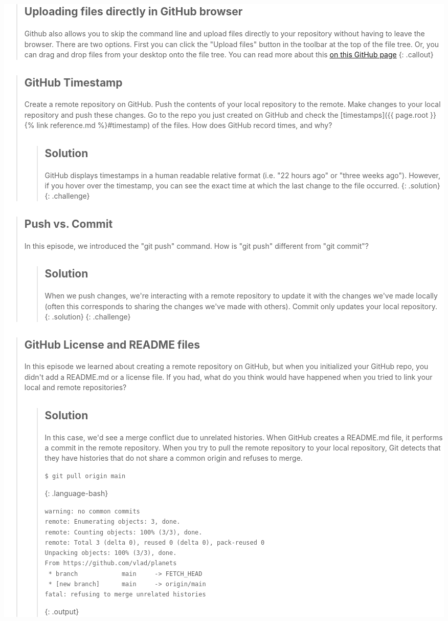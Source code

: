 > ## Uploading files directly in GitHub browser
>
> Github also allows you to skip the command line and upload files directly to 
> your repository without having to leave the browser. There are two options. 
> First you can click the "Upload files" button in the toolbar at the top of the
> file tree. Or, you can drag and drop files from your desktop onto the file 
> tree. You can read more about this [on this GitHub page](https://help.github.com/articles/adding-a-file-to-a-repository/)
{: .callout}

> ## GitHub Timestamp
>
> Create a remote repository on GitHub. Push the contents of your local
> repository to the remote. Make changes to your local repository and push these
> changes. Go to the repo you just created on GitHub and check the
> [timestamps]({{ page.root }}{% link reference.md %}#timestamp) of the files. How does GitHub
> record times, and why?
>
> > ## Solution
> > GitHub displays timestamps in a human readable relative format (i.e. "22 hours ago" or "three 
> > weeks ago"). However, if you hover over the timestamp, you can see the exact time at which the 
> > last change to the file occurred.
> {: .solution}
{: .challenge}

> ## Push vs. Commit
>
> In this episode, we introduced the "git push" command.
> How is "git push" different from "git commit"?
>
> > ## Solution
> > When we push changes, we're interacting with a remote repository to update it with the changes 
> > we've made locally (often this corresponds to sharing the changes we've made with others). 
> > Commit only updates your local repository.
> {: .solution}
{: .challenge}

> ## GitHub License and README files
>
> In this episode we learned about creating a remote repository on GitHub, but when you initialized 
> your GitHub repo, you didn't add a README.md or a license file. If you had, what do you think 
> would have happened when you tried to link your local and remote repositories?
>
> > ## Solution
> > In this case, we'd see a merge conflict due to unrelated histories. When GitHub creates a 
> > README.md file, it performs a commit in the remote repository. When you try to pull the remote 
> > repository to your local repository, Git detects that they have histories that do not share a 
> > common origin and refuses to merge.
> > ~~~
> > $ git pull origin main
> > ~~~
> > {: .language-bash}
> >
> > ~~~
> > warning: no common commits
> > remote: Enumerating objects: 3, done.
> > remote: Counting objects: 100% (3/3), done.
> > remote: Total 3 (delta 0), reused 0 (delta 0), pack-reused 0
> > Unpacking objects: 100% (3/3), done.
> > From https://github.com/vlad/planets
> >  * branch            main     -> FETCH_HEAD
> >  * [new branch]      main     -> origin/main
> > fatal: refusing to merge unrelated histories
> > ~~~
> > {: .output}